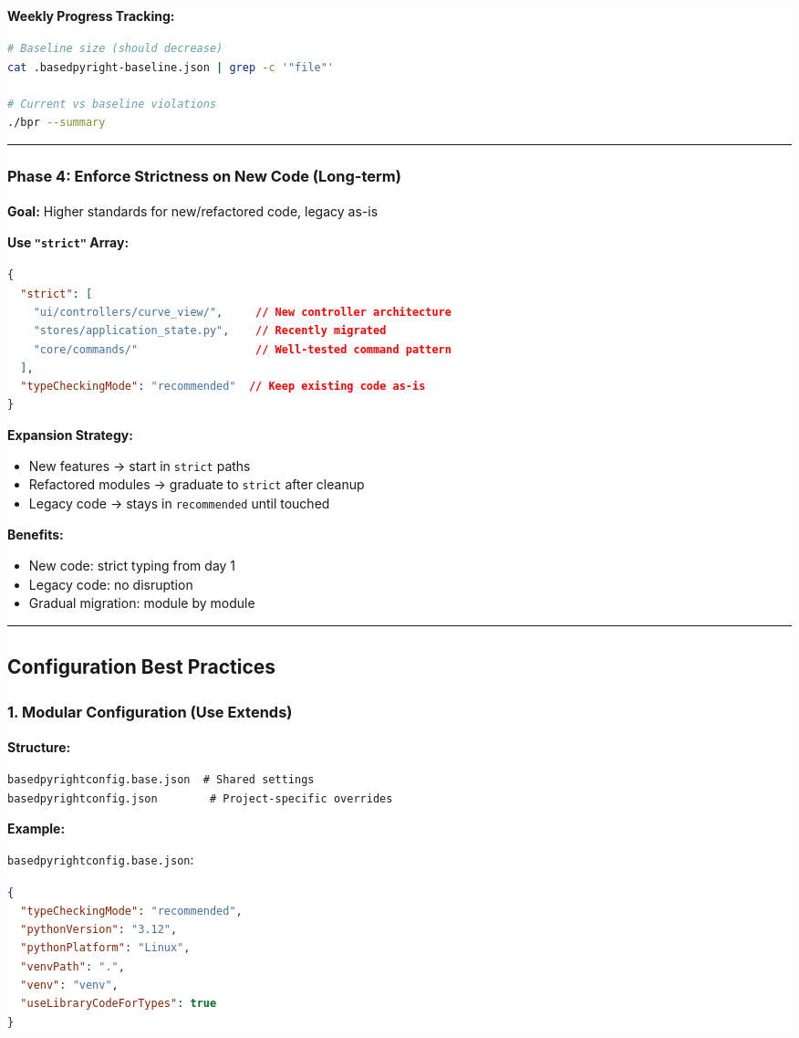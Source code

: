 **Weekly Progress Tracking:**
```bash
# Baseline size (should decrease)
cat .basedpyright-baseline.json | grep -c '"file"'

# Current vs baseline violations
./bpr --summary
```

---

### Phase 4: Enforce Strictness on New Code (Long-term)

**Goal:** Higher standards for new/refactored code, legacy as-is

**Use `"strict"` Array:**

```json
{
  "strict": [
    "ui/controllers/curve_view/",     // New controller architecture
    "stores/application_state.py",    // Recently migrated
    "core/commands/"                  // Well-tested command pattern
  ],
  "typeCheckingMode": "recommended"  // Keep existing code as-is
}
```

**Expansion Strategy:**
- New features → start in `strict` paths
- Refactored modules → graduate to `strict` after cleanup
- Legacy code → stays in `recommended` until touched

**Benefits:**
- New code: strict typing from day 1
- Legacy code: no disruption
- Gradual migration: module by module

---

## Configuration Best Practices

### 1. Modular Configuration (Use Extends)

**Structure:**
```
basedpyrightconfig.base.json  # Shared settings
basedpyrightconfig.json        # Project-specific overrides
```

**Example:**

`basedpyrightconfig.base.json`:
```json
{
  "typeCheckingMode": "recommended",
  "pythonVersion": "3.12",
  "pythonPlatform": "Linux",
  "venvPath": ".",
  "venv": "venv",
  "useLibraryCodeForTypes": true
}
```
